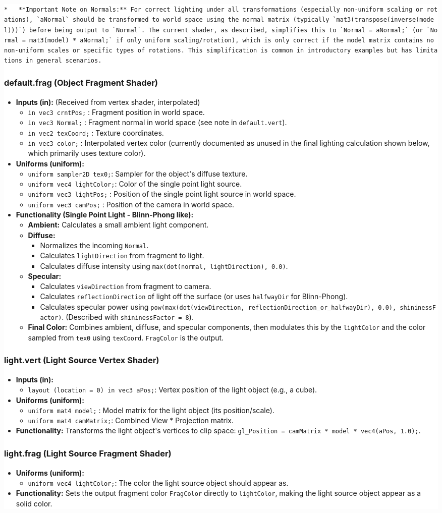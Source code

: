     *   **Important Note on Normals:** For correct lighting under all transformations (especially non-uniform scaling or rotations), `aNormal` should be transformed to world space using the normal matrix (typically `mat3(transpose(inverse(model)))`) before being output to `Normal`. The current shader, as described, simplifies this to `Normal = aNormal;` (or `Normal = mat3(model) * aNormal;` if only uniform scaling/rotation), which is only correct if the model matrix contains no non-uniform scales or specific types of rotations. This simplification is common in introductory examples but has limitations in general scenarios.

### default.frag (Object Fragment Shader)

*   **Inputs (in):** (Received from vertex shader, interpolated)
    *   `in vec3 crntPos;` : Fragment position in world space.
    *   `in vec3 Normal;` : Fragment normal in world space (see note in `default.vert`).
    *   `in vec2 texCoord;` : Texture coordinates.
    *   `in vec3 color;` : Interpolated vertex color (currently documented as unused in the final lighting calculation shown below, which primarily uses texture color).
*   **Uniforms (uniform):**
    *   `uniform sampler2D tex0;`: Sampler for the object's diffuse texture.
    *   `uniform vec4 lightColor;`: Color of the single point light source.
    *   `uniform vec3 lightPos;` : Position of the single point light source in world space.
    *   `uniform vec3 camPos;` : Position of the camera in world space.
*   **Functionality (Single Point Light - Blinn-Phong like):**
    *   **Ambient:** Calculates a small ambient light component.
    *   **Diffuse:**
        *   Normalizes the incoming `Normal`.
        *   Calculates `lightDirection` from fragment to light.
        *   Calculates diffuse intensity using `max(dot(normal, lightDirection), 0.0)`.
    *   **Specular:**
        *   Calculates `viewDirection` from fragment to camera.
        *   Calculates `reflectionDirection` of light off the surface (or uses `halfwayDir` for Blinn-Phong).
        *   Calculates specular power using `pow(max(dot(viewDirection, reflectionDirection_or_halfwayDir), 0.0), shininessFactor)`. (Described with `shininessFactor = 8`).
    *   **Final Color:** Combines ambient, diffuse, and specular components, then modulates this by the `lightColor` and the color sampled from `tex0` using `texCoord`. `FragColor` is the output.

### light.vert (Light Source Vertex Shader)

*   **Inputs (in):**
    *   `layout (location = 0) in vec3 aPos;`: Vertex position of the light object (e.g., a cube).
*   **Uniforms (uniform):**
    *   `uniform mat4 model;` : Model matrix for the light object (its position/scale).
    *   `uniform mat4 camMatrix;`: Combined View * Projection matrix.
*   **Functionality:** Transforms the light object's vertices to clip space: `gl_Position = camMatrix * model * vec4(aPos, 1.0);`.

### light.frag (Light Source Fragment Shader)

*   **Uniforms (uniform):**
    *   `uniform vec4 lightColor;`: The color the light source object should appear as.
*   **Functionality:** Sets the output fragment color `FragColor` directly to `lightColor`, making the light source object appear as a solid color.
